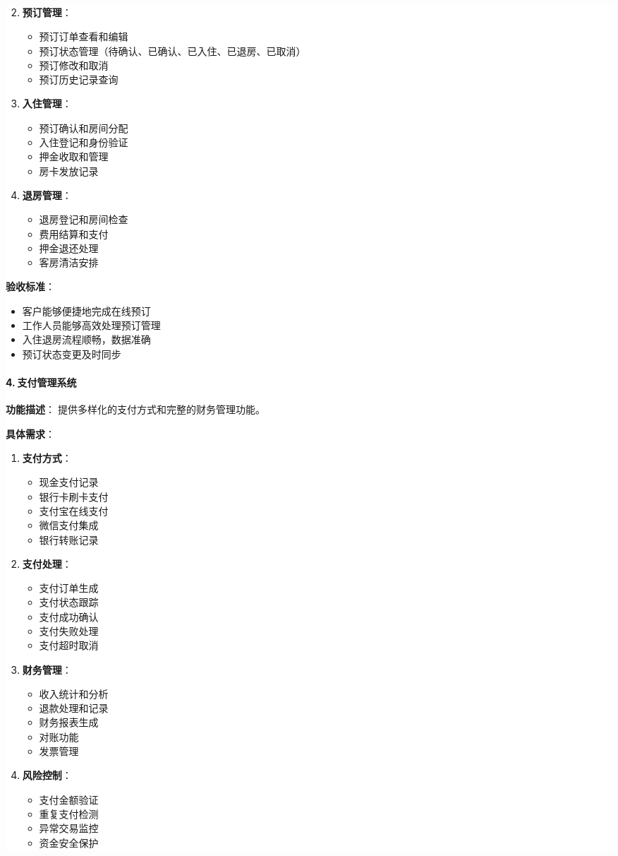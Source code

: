 2. **预订管理**：
   - 预订订单查看和编辑
   - 预订状态管理（待确认、已确认、已入住、已退房、已取消）
   - 预订修改和取消
   - 预订历史记录查询

3. **入住管理**：
   - 预订确认和房间分配
   - 入住登记和身份验证
   - 押金收取和管理
   - 房卡发放记录

4. **退房管理**：
   - 退房登记和房间检查
   - 费用结算和支付
   - 押金退还处理
   - 客房清洁安排

**验收标准**：
- 客户能够便捷地完成在线预订
- 工作人员能够高效处理预订管理
- 入住退房流程顺畅，数据准确
- 预订状态变更及时同步

#### 4. 支付管理系统

**功能描述**：
提供多样化的支付方式和完整的财务管理功能。

**具体需求**：

1. **支付方式**：
   - 现金支付记录
   - 银行卡刷卡支付
   - 支付宝在线支付
   - 微信支付集成
   - 银行转账记录

2. **支付处理**：
   - 支付订单生成
   - 支付状态跟踪
   - 支付成功确认
   - 支付失败处理
   - 支付超时取消

3. **财务管理**：
   - 收入统计和分析
   - 退款处理和记录
   - 财务报表生成
   - 对账功能
   - 发票管理

4. **风险控制**：
   - 支付金额验证
   - 重复支付检测
   - 异常交易监控
   - 资金安全保护
